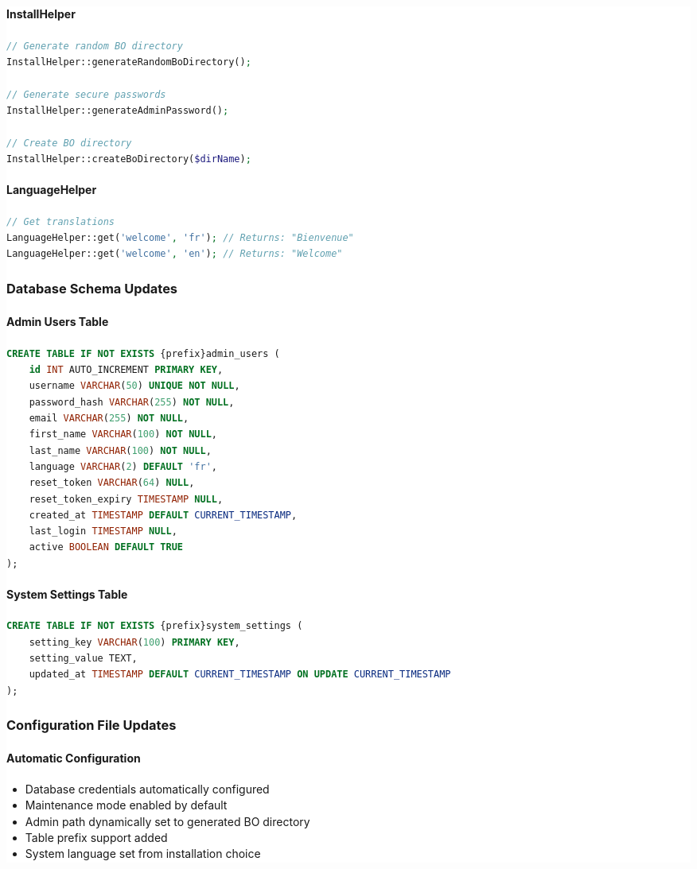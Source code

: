 #### InstallHelper
```php
// Generate random BO directory
InstallHelper::generateRandomBoDirectory();

// Generate secure passwords
InstallHelper::generateAdminPassword();

// Create BO directory
InstallHelper::createBoDirectory($dirName);
```

#### LanguageHelper
```php
// Get translations
LanguageHelper::get('welcome', 'fr'); // Returns: "Bienvenue"
LanguageHelper::get('welcome', 'en'); // Returns: "Welcome"
```

### Database Schema Updates

#### Admin Users Table
```sql
CREATE TABLE IF NOT EXISTS {prefix}admin_users (
    id INT AUTO_INCREMENT PRIMARY KEY,
    username VARCHAR(50) UNIQUE NOT NULL,
    password_hash VARCHAR(255) NOT NULL,
    email VARCHAR(255) NOT NULL,
    first_name VARCHAR(100) NOT NULL,
    last_name VARCHAR(100) NOT NULL,
    language VARCHAR(2) DEFAULT 'fr',
    reset_token VARCHAR(64) NULL,
    reset_token_expiry TIMESTAMP NULL,
    created_at TIMESTAMP DEFAULT CURRENT_TIMESTAMP,
    last_login TIMESTAMP NULL,
    active BOOLEAN DEFAULT TRUE
);
```

#### System Settings Table
```sql
CREATE TABLE IF NOT EXISTS {prefix}system_settings (
    setting_key VARCHAR(100) PRIMARY KEY,
    setting_value TEXT,
    updated_at TIMESTAMP DEFAULT CURRENT_TIMESTAMP ON UPDATE CURRENT_TIMESTAMP
);
```

### Configuration File Updates

#### Automatic Configuration
- Database credentials automatically configured
- Maintenance mode enabled by default
- Admin path dynamically set to generated BO directory
- Table prefix support added
- System language set from installation choice
